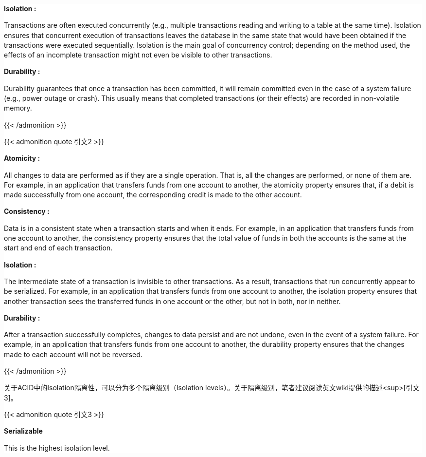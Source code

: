 **Isolation :**

Transactions are often executed concurrently (e.g., multiple transactions reading and writing to a table at the same time). Isolation ensures that concurrent execution of transactions leaves the database in the same state that would have been obtained if the transactions were executed sequentially. Isolation is the main goal of concurrency control; depending on the method used, the effects of an incomplete transaction might not even be visible to other transactions.

**Durability :**

Durability guarantees that once a transaction has been committed, it will remain committed even in the case of a system failure (e.g., power outage or crash). This usually means that completed transactions (or their effects) are recorded in non-volatile memory.

{{< /admonition >}}


{{< admonition quote 引文2 >}}

**Atomicity :**

All changes to data are performed as if they are a single operation. That is, all the changes are performed, or none of them are.
For example, in an application that transfers funds from one account to another, the atomicity property ensures that, if a debit is made successfully from one account, the corresponding credit is made to the other account.

**Consistency :**

Data is in a consistent state when a transaction starts and when it ends.
For example, in an application that transfers funds from one account to another, the consistency property ensures that the total value of funds in both the accounts is the same at the start and end of each transaction.

**Isolation :**

The intermediate state of a transaction is invisible to other transactions. As a result, transactions that run concurrently appear to be serialized.
For example, in an application that transfers funds from one account to another, the isolation property ensures that another transaction sees the transferred funds in one account or the other, but not in both, nor in neither.

**Durability :**

After a transaction successfully completes, changes to data persist and are not undone, even in the event of a system failure.
For example, in an application that transfers funds from one account to another, the durability property ensures that the changes made to each account will not be reversed.

{{< /admonition >}}

关于ACID中的Isolation隔离性，可以分为多个隔离级别（Isolation levels）。关于隔离级别，笔者建议阅读[英文wiki](https://en.wikipedia.org/wiki/Isolation_(database_systems))提供的描述<sup>[引文3]</sup>。

{{< admonition quote 引文3 >}}

**Serializable**

This is the highest isolation level.
